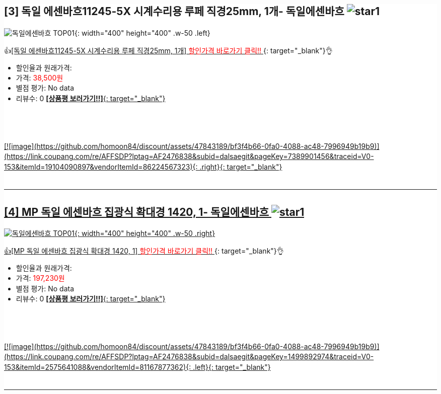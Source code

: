 ## [3] 독일 에센바흐11245-5X 시계수리용 루페 직경25mm, 1개- 독일에센바흐  <img width="81" alt="star1" src="https://user-images.githubusercontent.com/78655692/151471925-e5f35751-d4b9-416b-b41d-a059267a09e3.png">

![독일에센바흐 TOP01](https://thumbnail6.coupangcdn.com/thumbnails/remote/230x230ex/image/vendor_inventory/7a7c/dd3bb0bc10cc58d96eda80dde5a7fa56f531bcc78c6d1698ce3d2fac9760.jpg){: width="400" height="400" .w-50 .left}


👍<a href="https://link.coupang.com/re/AFFSDP?lptag=AF2476838&subid=dalsaegit&pageKey=7389901456&traceid=V0-153&itemId=19104090897&vendorItemId=86224567323">[독일 에센바흐11245-5X 시계수리용 루페 직경25mm, 1개]<font color=red> 할인가격 바로가기 클릭!! </font></a>{: target="_blank"}👌
<br>
- 할인율과 원래가격: 
- 가격: <span style='color:red'>38,500원</span>
- 별점 평가: No data
- 리뷰수: 0 <a href="https://link.coupang.com/re/AFFSDP?lptag=AF2476838&subid=dalsaegit&pageKey=7389901456&traceid=V0-153&itemId=19104090897&vendorItemId=86224567323"> <strong>[상품평 보러가기!!]</strong>{: target="_blank"}
<br>
<br>
<br>
[![image](https://github.com/homoon84/discount/assets/47843189/bf3f4b66-0fa0-4088-ac48-7996949b19b9)](https://link.coupang.com/re/AFFSDP?lptag=AF2476838&subid=dalsaegit&pageKey=7389901456&traceid=V0-153&itemId=19104090897&vendorItemId=86224567323){: .right}{: target="_blank"}
<br>
<br>

---

        
       
## [4] MP 독일 에센바흐 집광식 확대경 1420, 1- 독일에센바흐  <img width="81" alt="star1" src="https://user-images.githubusercontent.com/78655692/151471925-e5f35751-d4b9-416b-b41d-a059267a09e3.png">

![독일에센바흐 TOP01](https://thumbnail6.coupangcdn.com/thumbnails/remote/230x230ex/image/vendor_inventory/bad1/2c98698b115dfba06963e07ff3a545107a344d13abbe249de7d5131cf8af.jpg){: width="400" height="400" .w-50 .right}


👍<a href="https://link.coupang.com/re/AFFSDP?lptag=AF2476838&subid=dalsaegit&pageKey=1499892974&traceid=V0-153&itemId=2575641088&vendorItemId=81167877362">[MP 독일 에센바흐 집광식 확대경 1420, 1]<font color=red> 할인가격 바로가기 클릭!! </font></a>{: target="_blank"}👌
<br>
- 할인율과 원래가격: 
- 가격: <span style='color:red'>197,230원</span>
- 별점 평가: No data
- 리뷰수: 0 <a href="https://link.coupang.com/re/AFFSDP?lptag=AF2476838&subid=dalsaegit&pageKey=1499892974&traceid=V0-153&itemId=2575641088&vendorItemId=81167877362"> <strong>[상품평 보러가기!!]</strong>{: target="_blank"}
<br>
<br>
<br>
[![image](https://github.com/homoon84/discount/assets/47843189/bf3f4b66-0fa0-4088-ac48-7996949b19b9)](https://link.coupang.com/re/AFFSDP?lptag=AF2476838&subid=dalsaegit&pageKey=1499892974&traceid=V0-153&itemId=2575641088&vendorItemId=81167877362){: .left}{: target="_blank"}
<br>
<br>

---